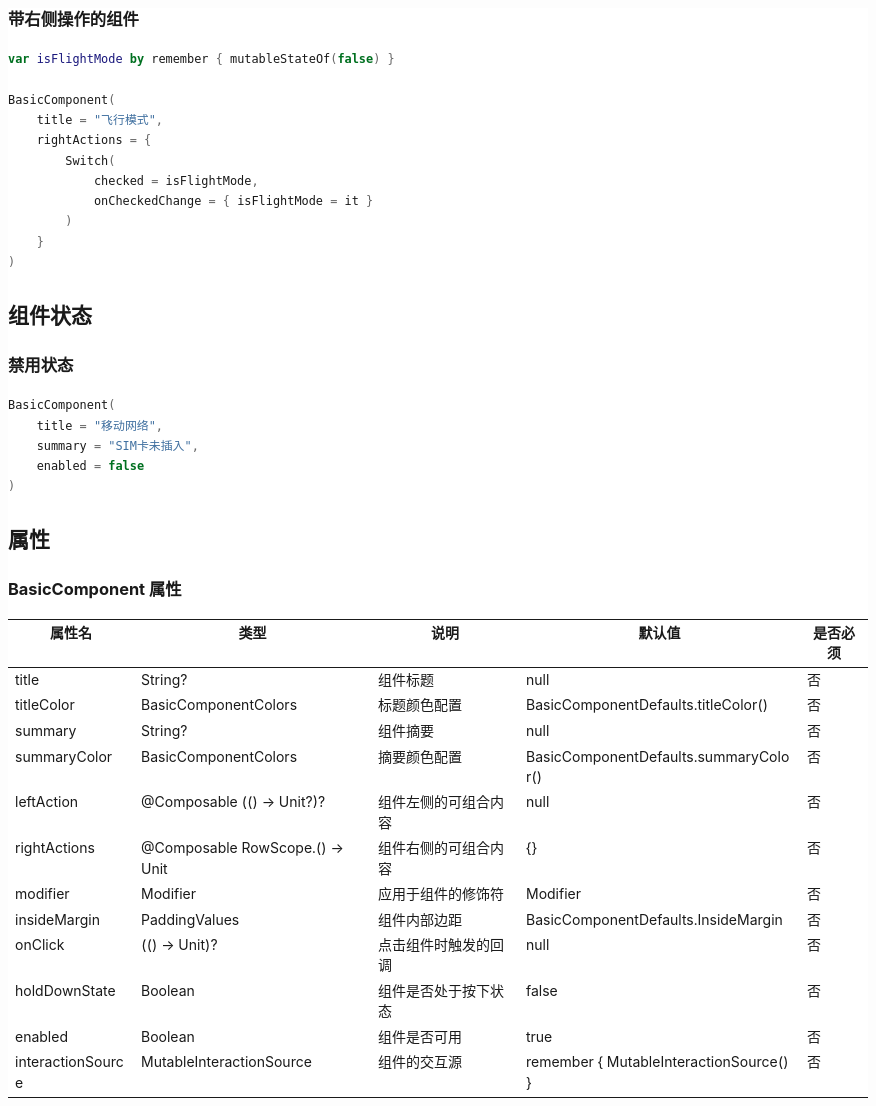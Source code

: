 ### 带右侧操作的组件

```kotlin
var isFlightMode by remember { mutableStateOf(false) }

BasicComponent(
    title = "飞行模式",
    rightActions = {
        Switch(
            checked = isFlightMode,
            onCheckedChange = { isFlightMode = it }
        )
    }
)
```

## 组件状态

### 禁用状态

```kotlin
BasicComponent(
    title = "移动网络",
    summary = "SIM卡未插入",
    enabled = false
)
```

## 属性

### BasicComponent 属性

| 属性名            | 类型                            | 说明                 | 默认值                                   | 是否必须 |
| ----------------- | ------------------------------- | -------------------- | ---------------------------------------- | -------- |
| title             | String?                         | 组件标题             | null                                     | 否       |
| titleColor        | BasicComponentColors            | 标题颜色配置         | BasicComponentDefaults.titleColor()      | 否       |
| summary           | String?                         | 组件摘要             | null                                     | 否       |
| summaryColor      | BasicComponentColors            | 摘要颜色配置         | BasicComponentDefaults.summaryColor()    | 否       |
| leftAction        | @Composable (() -> Unit?)?      | 组件左侧的可组合内容 | null                                     | 否       |
| rightActions      | @Composable RowScope.() -> Unit | 组件右侧的可组合内容 | {}                                       | 否       |
| modifier          | Modifier                        | 应用于组件的修饰符   | Modifier                                 | 否       |
| insideMargin      | PaddingValues                   | 组件内部边距         | BasicComponentDefaults.InsideMargin      | 否       |
| onClick           | (() -> Unit)?                   | 点击组件时触发的回调 | null                                     | 否       |
| holdDownState     | Boolean                         | 组件是否处于按下状态 | false                                    | 否       |
| enabled           | Boolean                         | 组件是否可用         | true                                     | 否       |
| interactionSource | MutableInteractionSource        | 组件的交互源         | remember \{ MutableInteractionSource() } | 否       |
